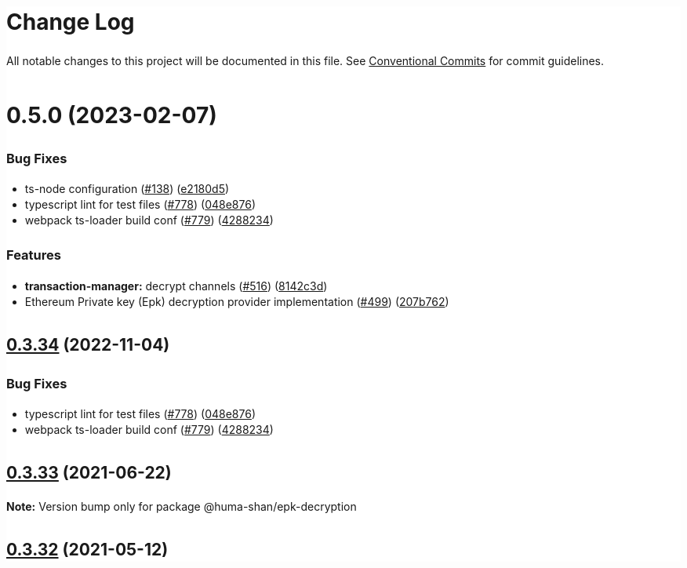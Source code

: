 # Change Log

All notable changes to this project will be documented in this file.
See [Conventional Commits](https://conventionalcommits.org) for commit guidelines.

# 0.5.0 (2023-02-07)

### Bug Fixes

- ts-node configuration ([#138](https://github.com/RequestNetwork/requestNetwork/issues/138)) ([e2180d5](https://github.com/RequestNetwork/requestNetwork/commit/e2180d507bd87116fdeb3466690b6df0c5187976))
- typescript lint for test files ([#778](https://github.com/RequestNetwork/requestNetwork/issues/778)) ([048e876](https://github.com/RequestNetwork/requestNetwork/commit/048e876a905516be0de8a31d446e4572eb74eccb))
- webpack ts-loader build conf ([#779](https://github.com/RequestNetwork/requestNetwork/issues/779)) ([4288234](https://github.com/RequestNetwork/requestNetwork/commit/4288234726248ebabdc6d01e0fb3c6222e41f58a))

### Features

- **transaction-manager:** decrypt channels ([#516](https://github.com/RequestNetwork/requestNetwork/issues/516)) ([8142c3d](https://github.com/RequestNetwork/requestNetwork/commit/8142c3dda149ad00513dae8c6d9f15a74aebf7b7))
- Ethereum Private key (Epk) decryption provider implementation ([#499](https://github.com/RequestNetwork/requestNetwork/issues/499)) ([207b762](https://github.com/RequestNetwork/requestNetwork/commit/207b76213628570d346decd4ec5a7912ddb2bf09))

## [0.3.34](https://github.com/RequestNetwork/requestNetwork/compare/@huma-shan/epk-decryption@0.3.24...@huma-shan/epk-decryption@0.3.34) (2022-11-04)

### Bug Fixes

- typescript lint for test files ([#778](https://github.com/RequestNetwork/requestNetwork/issues/778)) ([048e876](https://github.com/RequestNetwork/requestNetwork/commit/048e876a905516be0de8a31d446e4572eb74eccb))
- webpack ts-loader build conf ([#779](https://github.com/RequestNetwork/requestNetwork/issues/779)) ([4288234](https://github.com/RequestNetwork/requestNetwork/commit/4288234726248ebabdc6d01e0fb3c6222e41f58a))

## [0.3.33](https://github.com/RequestNetwork/requestNetwork/compare/@huma-shan/epk-decryption@0.3.24...@huma-shan/epk-decryption@0.3.33) (2021-06-22)

**Note:** Version bump only for package @huma-shan/epk-decryption

## [0.3.32](https://github.com/RequestNetwork/requestNetwork/compare/@huma-shan/epk-decryption@0.3.24...@huma-shan/epk-decryption@0.3.32) (2021-05-12)
